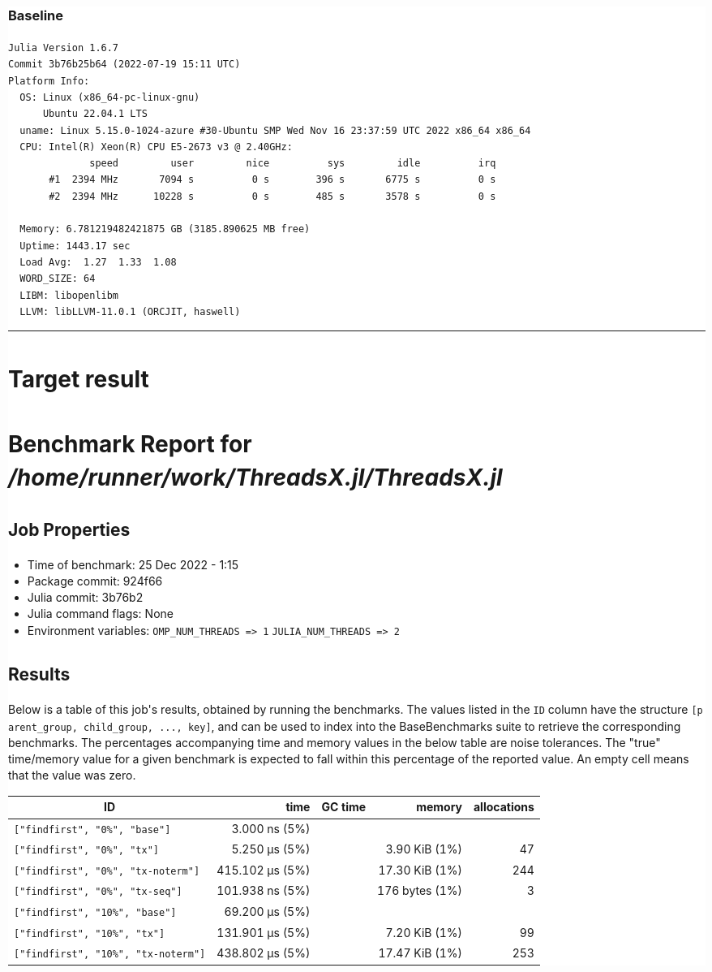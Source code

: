 
### Baseline
```
Julia Version 1.6.7
Commit 3b76b25b64 (2022-07-19 15:11 UTC)
Platform Info:
  OS: Linux (x86_64-pc-linux-gnu)
      Ubuntu 22.04.1 LTS
  uname: Linux 5.15.0-1024-azure #30-Ubuntu SMP Wed Nov 16 23:37:59 UTC 2022 x86_64 x86_64
  CPU: Intel(R) Xeon(R) CPU E5-2673 v3 @ 2.40GHz: 
              speed         user         nice          sys         idle          irq
       #1  2394 MHz       7094 s          0 s        396 s       6775 s          0 s
       #2  2394 MHz      10228 s          0 s        485 s       3578 s          0 s
       
  Memory: 6.781219482421875 GB (3185.890625 MB free)
  Uptime: 1443.17 sec
  Load Avg:  1.27  1.33  1.08
  WORD_SIZE: 64
  LIBM: libopenlibm
  LLVM: libLLVM-11.0.1 (ORCJIT, haswell)
```

---
# Target result
# Benchmark Report for */home/runner/work/ThreadsX.jl/ThreadsX.jl*

## Job Properties
* Time of benchmark: 25 Dec 2022 - 1:15
* Package commit: 924f66
* Julia commit: 3b76b2
* Julia command flags: None
* Environment variables: `OMP_NUM_THREADS => 1` `JULIA_NUM_THREADS => 2`

## Results
Below is a table of this job's results, obtained by running the benchmarks.
The values listed in the `ID` column have the structure `[parent_group, child_group, ..., key]`, and can be used to
index into the BaseBenchmarks suite to retrieve the corresponding benchmarks.
The percentages accompanying time and memory values in the below table are noise tolerances. The "true"
time/memory value for a given benchmark is expected to fall within this percentage of the reported value.
An empty cell means that the value was zero.

| ID                                                                   | time            | GC time   | memory          | allocations |
|----------------------------------------------------------------------|----------------:|----------:|----------------:|------------:|
| `["findfirst", "0%", "base"]`                                        |   3.000 ns (5%) |           |                 |             |
| `["findfirst", "0%", "tx"]`                                          |   5.250 μs (5%) |           |   3.90 KiB (1%) |          47 |
| `["findfirst", "0%", "tx-noterm"]`                                   | 415.102 μs (5%) |           |  17.30 KiB (1%) |         244 |
| `["findfirst", "0%", "tx-seq"]`                                      | 101.938 ns (5%) |           |  176 bytes (1%) |           3 |
| `["findfirst", "10%", "base"]`                                       |  69.200 μs (5%) |           |                 |             |
| `["findfirst", "10%", "tx"]`                                         | 131.901 μs (5%) |           |   7.20 KiB (1%) |          99 |
| `["findfirst", "10%", "tx-noterm"]`                                  | 438.802 μs (5%) |           |  17.47 KiB (1%) |         253 |